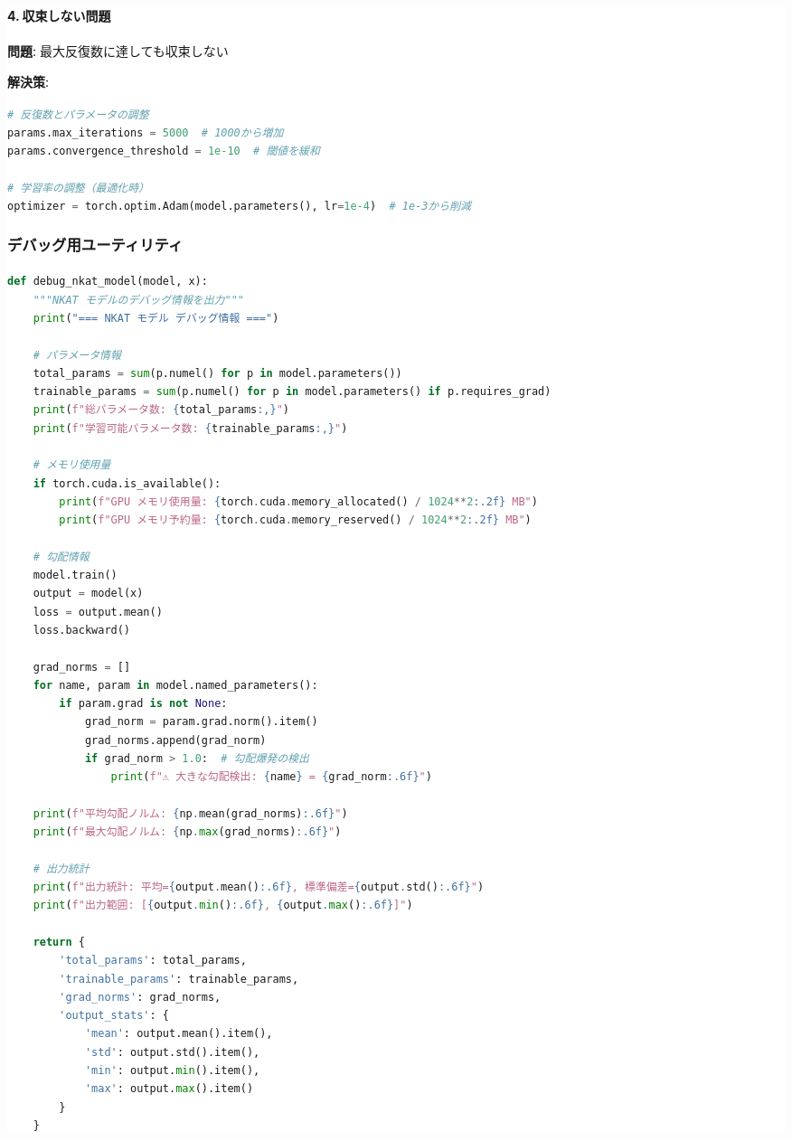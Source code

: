 #### 4. 収束しない問題

**問題**: 最大反復数に達しても収束しない

**解決策**:
```python
# 反復数とパラメータの調整
params.max_iterations = 5000  # 1000から増加
params.convergence_threshold = 1e-10  # 閾値を緩和

# 学習率の調整（最適化時）
optimizer = torch.optim.Adam(model.parameters(), lr=1e-4)  # 1e-3から削減
```

### デバッグ用ユーティリティ

```python
def debug_nkat_model(model, x):
    """NKAT モデルのデバッグ情報を出力"""
    print("=== NKAT モデル デバッグ情報 ===")
    
    # パラメータ情報
    total_params = sum(p.numel() for p in model.parameters())
    trainable_params = sum(p.numel() for p in model.parameters() if p.requires_grad)
    print(f"総パラメータ数: {total_params:,}")
    print(f"学習可能パラメータ数: {trainable_params:,}")
    
    # メモリ使用量
    if torch.cuda.is_available():
        print(f"GPU メモリ使用量: {torch.cuda.memory_allocated() / 1024**2:.2f} MB")
        print(f"GPU メモリ予約量: {torch.cuda.memory_reserved() / 1024**2:.2f} MB")
    
    # 勾配情報
    model.train()
    output = model(x)
    loss = output.mean()
    loss.backward()
    
    grad_norms = []
    for name, param in model.named_parameters():
        if param.grad is not None:
            grad_norm = param.grad.norm().item()
            grad_norms.append(grad_norm)
            if grad_norm > 1.0:  # 勾配爆発の検出
                print(f"⚠️ 大きな勾配検出: {name} = {grad_norm:.6f}")
    
    print(f"平均勾配ノルム: {np.mean(grad_norms):.6f}")
    print(f"最大勾配ノルム: {np.max(grad_norms):.6f}")
    
    # 出力統計
    print(f"出力統計: 平均={output.mean():.6f}, 標準偏差={output.std():.6f}")
    print(f"出力範囲: [{output.min():.6f}, {output.max():.6f}]")
    
    return {
        'total_params': total_params,
        'trainable_params': trainable_params,
        'grad_norms': grad_norms,
        'output_stats': {
            'mean': output.mean().item(),
            'std': output.std().item(),
            'min': output.min().item(),
            'max': output.max().item()
        }
    }
```